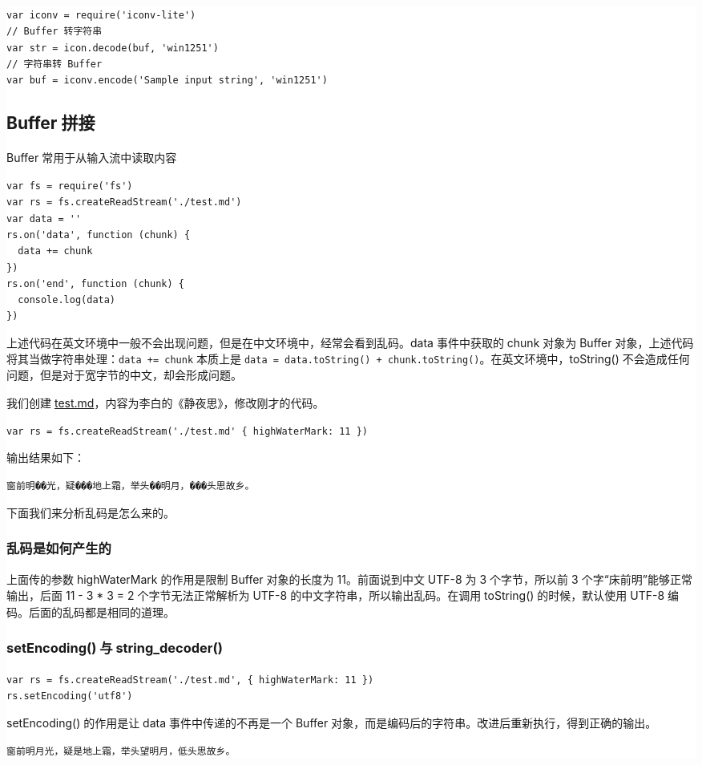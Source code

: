 ```
var iconv = require('iconv-lite')
// Buffer 转字符串
var str = icon.decode(buf, 'win1251')
// 字符串转 Buffer 
var buf = iconv.encode('Sample input string', 'win1251')
```

## Buffer 拼接

Buffer 常用于从输入流中读取内容

```
var fs = require('fs')
var rs = fs.createReadStream('./test.md')
var data = ''
rs.on('data', function (chunk) {
  data += chunk
})
rs.on('end', function (chunk) {
  console.log(data)
})
```

上述代码在英文环境中一般不会出现问题，但是在中文环境中，经常会看到乱码。data 事件中获取的 chunk 对象为 Buffer 对象，上述代码将其当做字符串处理：`data += chunk` 本质上是 `data = data.toString() + chunk.toString()`。在英文环境中，toString() 不会造成任何问题，但是对于宽字节的中文，却会形成问题。

我们创建 [test.md](http://test.md/)，内容为李白的《静夜思》，修改刚才的代码。

```
var rs = fs.createReadStream('./test.md' { highWaterMark: 11 })
```

输出结果如下：

```
窗前明��光，疑���地上霜，举头��明月，���头思故乡。
```

下面我们来分析乱码是怎么来的。

### 乱码是如何产生的

上面传的参数 highWaterMark 的作用是限制 Buffer 对象的长度为 11。前面说到中文 UTF-8 为 3 个字节，所以前 3 个字“床前明”能够正常输出，后面 11 - 3 * 3 = 2 个字节无法正常解析为 UTF-8 的中文字符串，所以输出乱码。在调用 toString() 的时候，默认使用 UTF-8 编码。后面的乱码都是相同的道理。

### setEncoding() 与 string_decoder()

```
var rs = fs.createReadStream('./test.md', { highWaterMark: 11 })
rs.setEncoding('utf8')
```

setEncoding() 的作用是让 data 事件中传递的不再是一个 Buffer 对象，而是编码后的字符串。改进后重新执行，得到正确的输出。

```
窗前明月光，疑是地上霜，举头望明月，低头思故乡。
```
